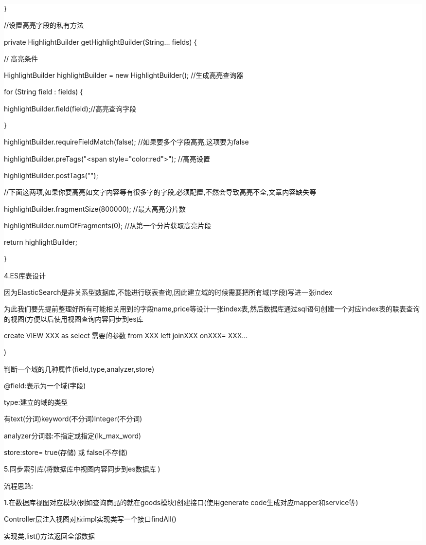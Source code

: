 }

//设置高亮字段的私有方法

private HighlightBuilder getHighlightBuilder(String... fields) {

// 高亮条件

HighlightBuilder highlightBuilder = new HighlightBuilder(); //生成高亮查询器

for (String field : fields) {

highlightBuilder.field(field);//高亮查询字段

}

highlightBuilder.requireFieldMatch(false); //如果要多个字段高亮,这项要为false

highlightBuilder.preTags("<span style=\"color:red\">"); //高亮设置

highlightBuilder.postTags("</span>");

//下面这两项,如果你要高亮如文字内容等有很多字的字段,必须配置,不然会导致高亮不全,文章内容缺失等

highlightBuilder.fragmentSize(800000); //最大高亮分片数

highlightBuilder.numOfFragments(0); //从第一个分片获取高亮片段

return highlightBuilder;

}

4.ES库表设计

因为ElasticSearch是非关系型数据库,不能进行联表查询,因此建立域的时候需要把所有域(字段)写进一张index

为此我们要先提前整理好所有可能相关用到的字段name,price等设计一张index表,然后数据库通过sql语句创建一个对应index表的联表查询的视图(方便以后使用视图查询内容同步到es库

create VIEW XXX as select 需要的参数 from XXX left joinXXX onXXX= XXX...

)

判断一个域的几种属性(field,type,analyzer,store)

@field:表示为一个域(字段)

type:建立的域的类型

有text(分词)keyword(不分词)Integer(不分词)

analyzer分词器:不指定或指定(Ik_max_word)

store:store= true(存储) 或 false(不存储)

  

5.同步索引库(将数据库中视图内容同步到es数据库 )

流程思路:

1.在数据库视图对应模块(例如查询商品的就在goods模块)创建接口(使用generate code生成对应mapper和service等)

Controller层注入视图对应impl实现类写一个接口findAll()

实现类,list()方法返回全部数据
